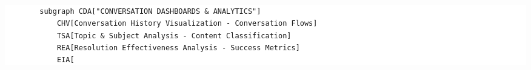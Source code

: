 ```mermaid
        subgraph CDA["CONVERSATION DASHBOARDS & ANALYTICS"]
            CHV[Conversation History Visualization - Conversation Flows]
            TSA[Topic & Subject Analysis - Content Classification]
            REA[Resolution Effectiveness Analysis - Success Metrics]
            EIA[
